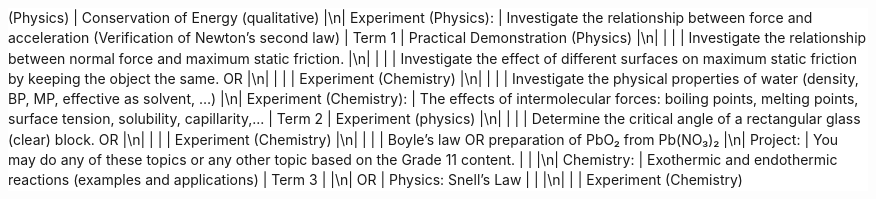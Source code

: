 (Physics)                                                                                                 | Conservation of Energy (qualitative)                                                                       |\n| Experiment (Physics):     | Investigate the relationship between force and acceleration (Verification of Newton’s second law)                                                                                                 | Term 1                                                                                                               | Practical Demonstration (Physics)                                                                          |\n|                           |                                                                                                                                                                                                   |                                                                                                                      | Investigate the relationship between normal force and maximum static friction.                             |\n|                           |                                                                                                                                                                                                   |                                                                                                                      | Investigate the effect of different surfaces on maximum static friction by keeping the object the same. OR |\n|                           |                                                                                                                                                                                                   |                                                                                                                      | Experiment (Chemistry)                                                                                     |\n|                           |                                                                                                                                                                                                   |                                                                                                                      | Investigate the physical properties of water (density, BP, MP, effective as solvent, …)                    |\n| Experiment (Chemistry):   | The effects of intermolecular forces: boiling points, melting points, surface tension, solubility, capillarity,...                                                                                | Term 2                                                                                                               | Experiment (physics)                                                                                       |\n|                           |                                                                                                                                                                                                   |                                                                                                                      | Determine the critical angle of a rectangular glass (clear) block. OR                                      |\n|                           |                                                                                                                                                                                                   |                                                                                                                      | Experiment (Chemistry)                                                                                     |\n|                           |                                                                                                                                                                                                   |                                                                                                                      | Boyle’s law OR preparation of PbO₂ from Pb(NO₃)₂                                                           |\n| Project:                  | You may do any of these topics or any other topic based on the Grade 11 content.                                                                                                                  |                                                                                                                      |                                                                                                            |\n| Chemistry:                | Exothermic and endothermic reactions (examples and applications)                                                                                                                                  | Term 3                                                                                                               |                                                                                                            |\n| OR                        | Physics: Snell’s Law                                                                                                                                                                              |                                                                                                                      |                                                                                                            |\n|                           |                                                                                                                                                                                                   | Experiment (Chemistry)
